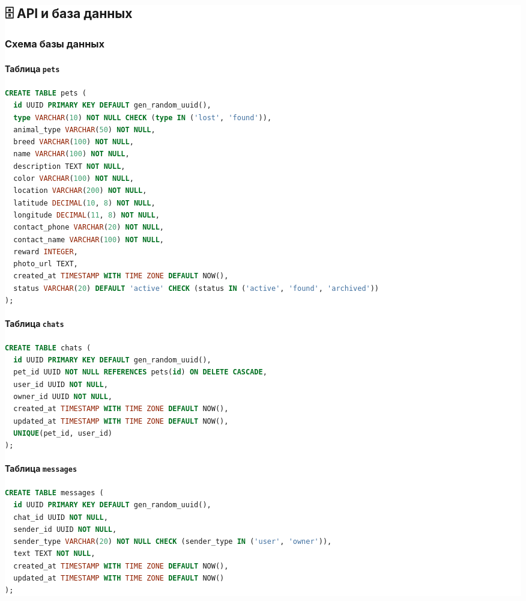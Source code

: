 ## 🗄️ API и база данных

### Схема базы данных

#### Таблица `pets`
```sql
CREATE TABLE pets (
  id UUID PRIMARY KEY DEFAULT gen_random_uuid(),
  type VARCHAR(10) NOT NULL CHECK (type IN ('lost', 'found')),
  animal_type VARCHAR(50) NOT NULL,
  breed VARCHAR(100) NOT NULL,
  name VARCHAR(100) NOT NULL,
  description TEXT NOT NULL,
  color VARCHAR(100) NOT NULL,
  location VARCHAR(200) NOT NULL,
  latitude DECIMAL(10, 8) NOT NULL,
  longitude DECIMAL(11, 8) NOT NULL,
  contact_phone VARCHAR(20) NOT NULL,
  contact_name VARCHAR(100) NOT NULL,
  reward INTEGER,
  photo_url TEXT,
  created_at TIMESTAMP WITH TIME ZONE DEFAULT NOW(),
  status VARCHAR(20) DEFAULT 'active' CHECK (status IN ('active', 'found', 'archived'))
);
```

#### Таблица `chats`
```sql
CREATE TABLE chats (
  id UUID PRIMARY KEY DEFAULT gen_random_uuid(),
  pet_id UUID NOT NULL REFERENCES pets(id) ON DELETE CASCADE,
  user_id UUID NOT NULL,
  owner_id UUID NOT NULL,
  created_at TIMESTAMP WITH TIME ZONE DEFAULT NOW(),
  updated_at TIMESTAMP WITH TIME ZONE DEFAULT NOW(),
  UNIQUE(pet_id, user_id)
);
```

#### Таблица `messages`
```sql
CREATE TABLE messages (
  id UUID PRIMARY KEY DEFAULT gen_random_uuid(),
  chat_id UUID NOT NULL,
  sender_id UUID NOT NULL,
  sender_type VARCHAR(20) NOT NULL CHECK (sender_type IN ('user', 'owner')),
  text TEXT NOT NULL,
  created_at TIMESTAMP WITH TIME ZONE DEFAULT NOW(),
  updated_at TIMESTAMP WITH TIME ZONE DEFAULT NOW()
);
```
